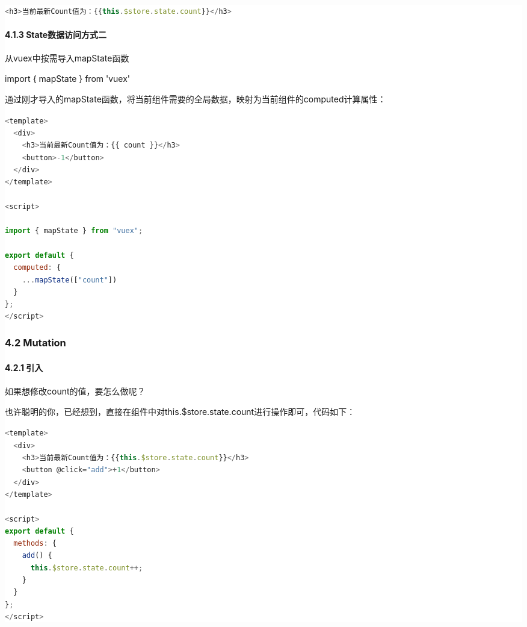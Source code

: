 ```javaScript
<h3>当前最新Count值为：{{this.$store.state.count}}</h3>

```

#### 4.1.3 State数据访问方式二

从vuex中按需导入mapState函数

import { mapState } from 'vuex'

通过刚才导入的mapState函数，将当前组件需要的全局数据，映射为当前组件的computed计算属性：

```javaScript
<template>
  <div>
    <h3>当前最新Count值为：{{ count }}</h3>
    <button>-1</button>
  </div>
</template>

<script>

import { mapState } from "vuex";

export default {
  computed: {
    ...mapState(["count"])
  }
};
</script>

```

### 4.2 Mutation

#### 4.2.1 引入

如果想修改count的值，要怎么做呢？

也许聪明的你，已经想到，直接在组件中对this.$store.state.count进行操作即可，代码如下：

```javaScript
<template>
  <div>
    <h3>当前最新Count值为：{{this.$store.state.count}}</h3>
    <button @click="add">+1</button>
  </div>
</template>

<script>
export default {
  methods: {
    add() {
      this.$store.state.count++;
    }
  }
};
</script>

```
